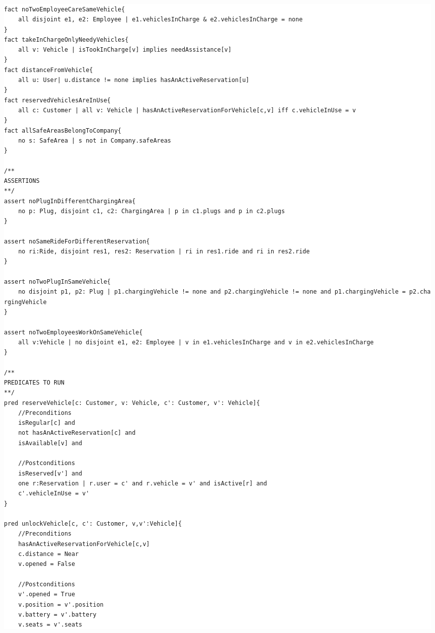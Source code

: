 ```alloy
fact noTwoEmployeeCareSameVehicle{
	all disjoint e1, e2: Employee | e1.vehiclesInCharge & e2.vehiclesInCharge = none
}
fact takeInChargeOnlyNeedyVehicles{
	all v: Vehicle | isTookInCharge[v] implies needAssistance[v]
}
fact distanceFromVehicle{
	all u: User| u.distance != none implies hasAnActiveReservation[u]
}
fact reservedVehiclesAreInUse{
	all c: Customer | all v: Vehicle | hasAnActiveReservationForVehicle[c,v] iff c.vehicleInUse = v
}
fact allSafeAreasBelongToCompany{
	no s: SafeArea | s not in Company.safeAreas
}

/**
ASSERTIONS
**/
assert noPlugInDifferentChargingArea{
	no p: Plug, disjoint c1, c2: ChargingArea | p in c1.plugs and p in c2.plugs
}

assert noSameRideForDifferentReservation{
	no ri:Ride, disjoint res1, res2: Reservation | ri in res1.ride and ri in res2.ride
}

assert noTwoPlugInSameVehicle{
	no disjoint p1, p2: Plug | p1.chargingVehicle != none and p2.chargingVehicle != none and p1.chargingVehicle = p2.chargingVehicle
}

assert noTwoEmployeesWorkOnSameVehicle{
	all v:Vehicle | no disjoint e1, e2: Employee | v in e1.vehiclesInCharge and v in e2.vehiclesInCharge
}

/**
PREDICATES TO RUN
**/
pred reserveVehicle[c: Customer, v: Vehicle, c': Customer, v': Vehicle]{
	//Preconditions
	isRegular[c] and
	not hasAnActiveReservation[c] and
	isAvailable[v] and

	//Postconditions
	isReserved[v'] and
	one r:Reservation | r.user = c' and r.vehicle = v' and isActive[r] and
	c'.vehicleInUse = v'
}

pred unlockVehicle[c, c': Customer, v,v':Vehicle]{
	//Preconditions
	hasAnActiveReservationForVehicle[c,v]
	c.distance = Near
	v.opened = False

	//Postconditions
	v'.opened = True
	v.position = v'.position
	v.battery = v'.battery
	v.seats = v'.seats
```